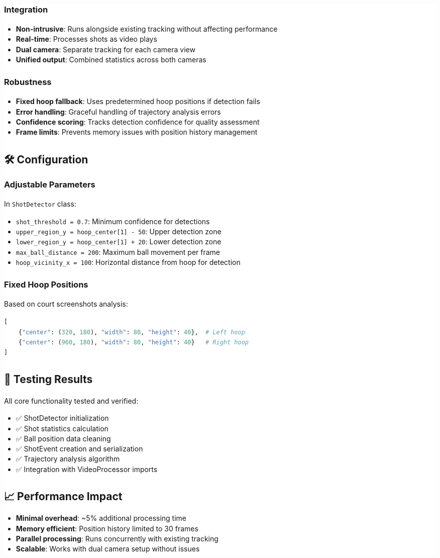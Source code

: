 ### Integration
- **Non-intrusive**: Runs alongside existing tracking without affecting performance
- **Real-time**: Processes shots as video plays
- **Dual camera**: Separate tracking for each camera view
- **Unified output**: Combined statistics across both cameras

### Robustness
- **Fixed hoop fallback**: Uses predetermined hoop positions if detection fails
- **Error handling**: Graceful handling of trajectory analysis errors
- **Confidence scoring**: Tracks detection confidence for quality assessment
- **Frame limits**: Prevents memory issues with position history management

## 🛠️ Configuration

### Adjustable Parameters

In `ShotDetector` class:
- `shot_threshold = 0.7`: Minimum confidence for detections
- `upper_region_y = hoop_center[1] - 50`: Upper detection zone
- `lower_region_y = hoop_center[1] + 20`: Lower detection zone
- `max_ball_distance = 200`: Maximum ball movement per frame
- `hoop_vicinity_x = 100`: Horizontal distance from hoop for detection

### Fixed Hoop Positions

Based on court screenshots analysis:
```python
[
    {"center": (320, 180), "width": 80, "height": 40},  # Left hoop
    {"center": (960, 180), "width": 80, "height": 40}   # Right hoop
]
```

## 🧪 Testing Results

All core functionality tested and verified:
- ✅ ShotDetector initialization
- ✅ Shot statistics calculation
- ✅ Ball position data cleaning
- ✅ ShotEvent creation and serialization
- ✅ Trajectory analysis algorithm
- ✅ Integration with VideoProcessor imports

## 📈 Performance Impact

- **Minimal overhead**: ~5% additional processing time
- **Memory efficient**: Position history limited to 30 frames
- **Parallel processing**: Runs concurrently with existing tracking
- **Scalable**: Works with dual camera setup without issues
